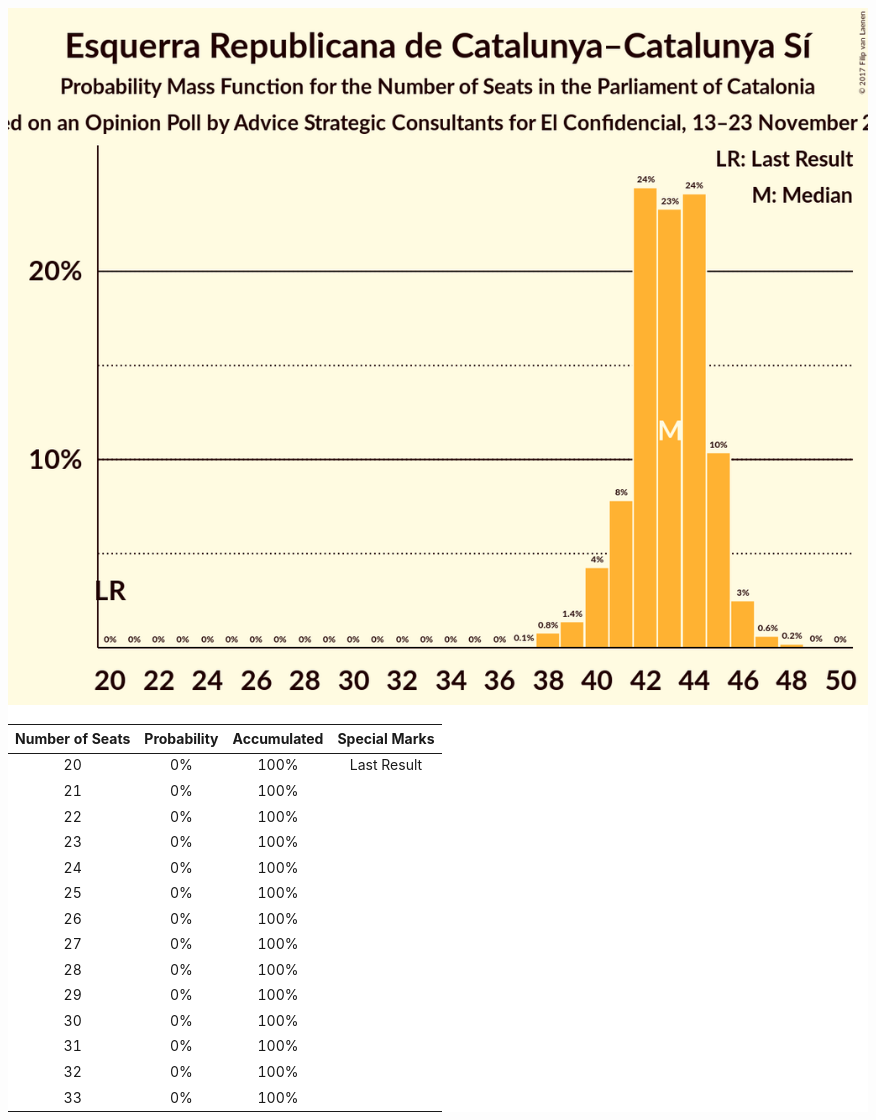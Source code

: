 ![Graph with seats probability mass function not yet produced](2017-11-23-AdviceStrategicConsultants-seats-pmf-esquerrarepublicanadecatalunya–catalunyasí.png "Seats Probability Mass Function")

| Number of Seats | Probability | Accumulated | Special Marks |
|:---------------:|:-----------:|:-----------:|:-------------:|
| 20 | 0% | 100% | Last Result |
| 21 | 0% | 100% |  |
| 22 | 0% | 100% |  |
| 23 | 0% | 100% |  |
| 24 | 0% | 100% |  |
| 25 | 0% | 100% |  |
| 26 | 0% | 100% |  |
| 27 | 0% | 100% |  |
| 28 | 0% | 100% |  |
| 29 | 0% | 100% |  |
| 30 | 0% | 100% |  |
| 31 | 0% | 100% |  |
| 32 | 0% | 100% |  |
| 33 | 0% | 100% |  |